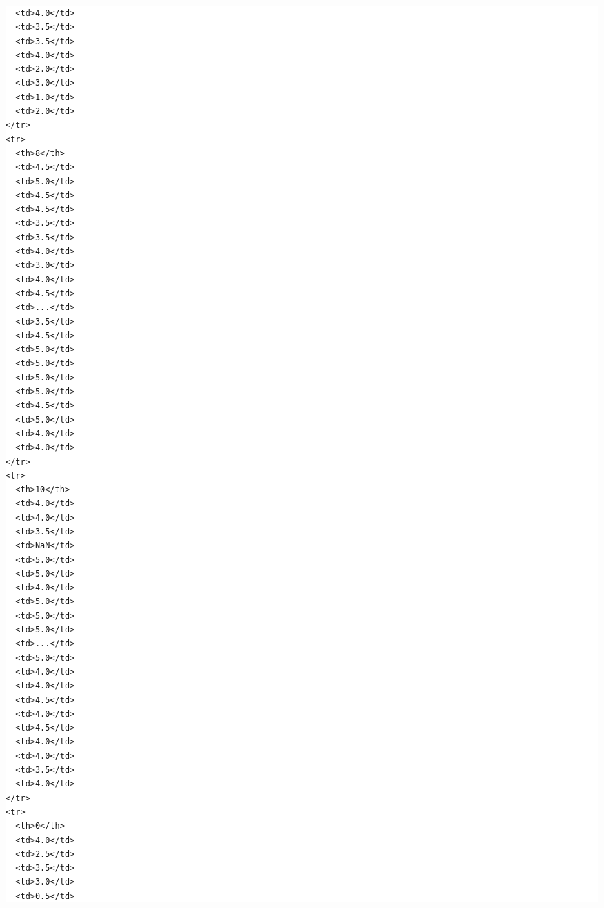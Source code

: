       <td>4.0</td>
      <td>3.5</td>
      <td>3.5</td>
      <td>4.0</td>
      <td>2.0</td>
      <td>3.0</td>
      <td>1.0</td>
      <td>2.0</td>
    </tr>
    <tr>
      <th>8</th>
      <td>4.5</td>
      <td>5.0</td>
      <td>4.5</td>
      <td>4.5</td>
      <td>3.5</td>
      <td>3.5</td>
      <td>4.0</td>
      <td>3.0</td>
      <td>4.0</td>
      <td>4.5</td>
      <td>...</td>
      <td>3.5</td>
      <td>4.5</td>
      <td>5.0</td>
      <td>5.0</td>
      <td>5.0</td>
      <td>5.0</td>
      <td>4.5</td>
      <td>5.0</td>
      <td>4.0</td>
      <td>4.0</td>
    </tr>
    <tr>
      <th>10</th>
      <td>4.0</td>
      <td>4.0</td>
      <td>3.5</td>
      <td>NaN</td>
      <td>5.0</td>
      <td>5.0</td>
      <td>4.0</td>
      <td>5.0</td>
      <td>5.0</td>
      <td>5.0</td>
      <td>...</td>
      <td>5.0</td>
      <td>4.0</td>
      <td>4.0</td>
      <td>4.5</td>
      <td>4.0</td>
      <td>4.5</td>
      <td>4.0</td>
      <td>4.0</td>
      <td>3.5</td>
      <td>4.0</td>
    </tr>
    <tr>
      <th>0</th>
      <td>4.0</td>
      <td>2.5</td>
      <td>3.5</td>
      <td>3.0</td>
      <td>0.5</td>
